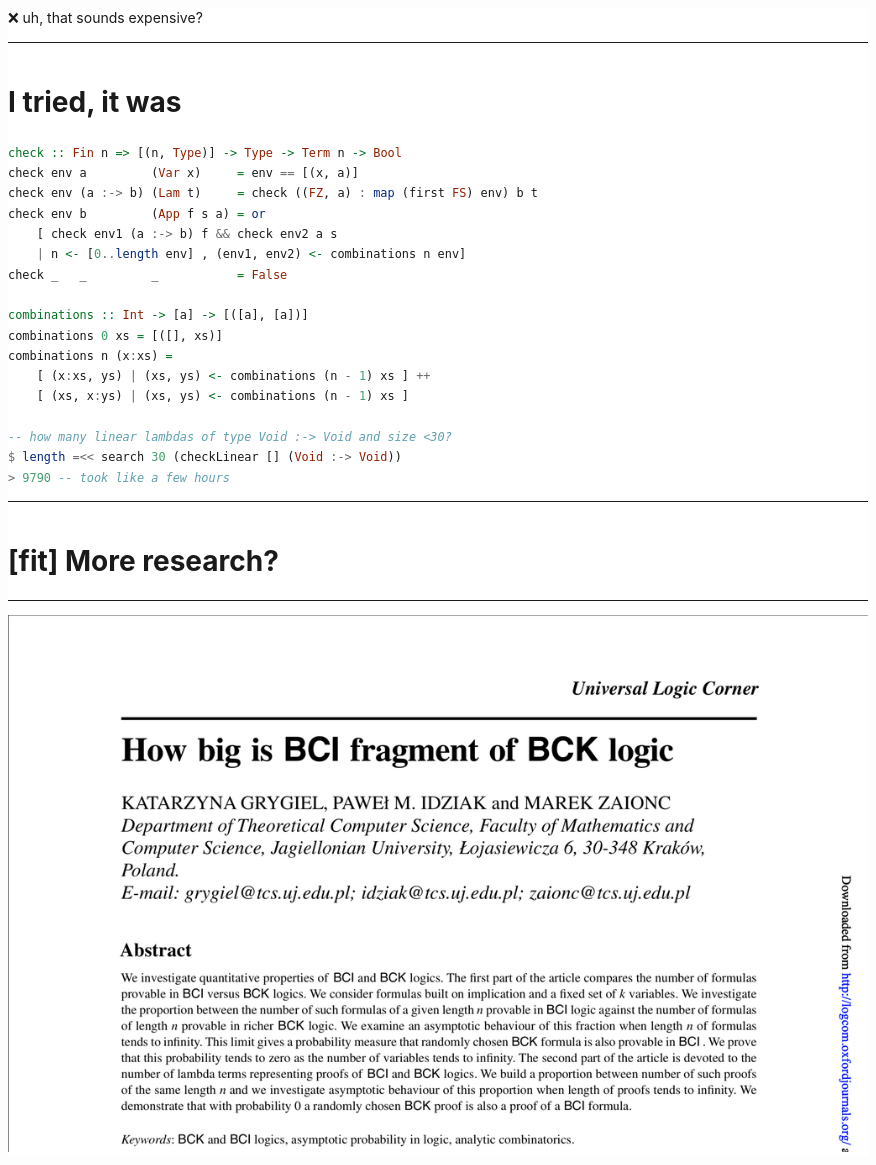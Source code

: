    :x: uh, that sounds expensive?

---

# I tried, it was

``` haskell
check :: Fin n => [(n, Type)] -> Type -> Term n -> Bool
check env a         (Var x)     = env == [(x, a)]
check env (a :-> b) (Lam t)     = check ((FZ, a) : map (first FS) env) b t
check env b         (App f s a) = or
    [ check env1 (a :-> b) f && check env2 a s 
    | n <- [0..length env] , (env1, env2) <- combinations n env]
check _   _         _           = False

combinations :: Int -> [a] -> [([a], [a])]
combinations 0 xs = [([], xs)]
combinations n (x:xs) =
    [ (x:xs, ys) | (xs, ys) <- combinations (n - 1) xs ] ++
    [ (xs, x:ys) | (xs, ys) <- combinations (n - 1) xs ]

-- how many linear lambdas of type Void :-> Void and size <30?
$ length =<< search 30 (checkLinear [] (Void :-> Void))
> 9790 -- took like a few hours
```

---

# [fit] More research?

---

![How many affine lambdas are linear?](affine-lambdas-and-linear-lambdas.png)
